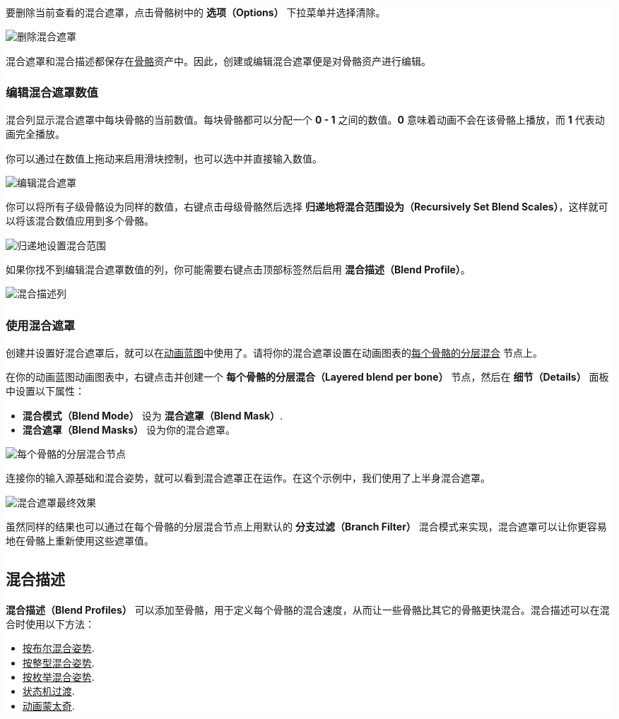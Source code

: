 要删除当前查看的混合遮罩，点击骨骼树中的 **选项（Options）** 下拉菜单并选择清除。

![删除混合遮罩](https://d1iv7db44yhgxn.cloudfront.net/documentation/images/d2275d7a-7408-4448-bf1d-66397fabd24f/blendmask3.png)

混合遮罩和混合描述都保存在[骨骼](/documentation/zh-cn/unreal-engine/skeletons-in-unreal-engine)资产中。因此，创建或编辑混合遮罩便是对骨骼资产进行编辑。

### 编辑混合遮罩数值

混合列显示混合遮罩中每块骨骼的当前数值。每块骨骼都可以分配一个 **0 - 1** 之间的数值。**0** 意味着动画不会在该骨骼上播放，而 **1** 代表动画完全播放。

你可以通过在数值上拖动来启用滑块控制，也可以选中并直接输入数值。

![编辑混合遮罩](https://d1iv7db44yhgxn.cloudfront.net/documentation/images/acee1b21-26ea-4417-a7f7-40ebe9a5d79b/blendmask4.gif)

你可以将所有子级骨骼设为同样的数值，右键点击母级骨骼然后选择 **归递地将混合范围设为（Recursively Set Blend Scales）**，这样就可以将该混合数值应用到多个骨骼。

![归递地设置混合范围](https://d1iv7db44yhgxn.cloudfront.net/documentation/images/8fedf90d-d6ff-4b4f-9a02-0f1966293d51/blendmask5.gif)

如果你找不到编辑混合遮罩数值的列，你可能需要右键点击顶部标签然后启用 **混合描述（Blend Profile）**。

![混合描述列](https://d1iv7db44yhgxn.cloudfront.net/documentation/images/b730369e-3c28-4abc-9314-572c31589f7c/blendmask8.png)

### 使用混合遮罩

创建并设置好混合遮罩后，就可以在[动画蓝图](/documentation/zh-cn/unreal-engine/animation-blueprints-in-unreal-engine)中使用了。请将你的混合遮罩设置在动画图表的[每个骨骼的分层混合](/documentation/zh-cn/unreal-engine/animation-blueprint-blend-nodes-in-unreal-engine#layeredblendperbone) 节点上。

在你的动画蓝图动画图表中，右键点击并创建一个 **每个骨骼的分层混合（Layered blend per bone）** 节点，然后在 **细节（Details）** 面板中设置以下属性：

-   **混合模式（Blend Mode）** 设为 **混合遮罩（Blend Mask）**.
-   **混合遮罩（Blend Masks）** 设为你的混合遮罩。

![每个骨骼的分层混合节点](https://d1iv7db44yhgxn.cloudfront.net/documentation/images/3d76abdb-2f8e-451d-b5fd-d0e5e67276df/blendmask6.png)

连接你的输入源基础和混合姿势，就可以看到混合遮罩正在运作。在这个示例中，我们使用了上半身混合遮罩。

![混合遮罩最终效果](https://d1iv7db44yhgxn.cloudfront.net/documentation/images/3f58b3c9-4a53-45fc-8104-dac82fe34873/blendmask7.gif)

虽然同样的结果也可以通过在每个骨骼的分层混合节点上用默认的 **分支过滤（Branch Filter）** 混合模式来实现，混合遮罩可以让你更容易地在骨骼上重新使用这些遮罩值。

## 混合描述

**混合描述（Blend Profiles）** 可以添加至骨骼，用于定义每个骨骼的混合速度，从而让一些骨骼比其它的骨骼更快混合。混合描述可以在混合时使用以下方法：

-   [按布尔混合姿势](/documentation/zh-cn/unreal-engine/animation-blueprint-blend-nodes-in-unreal-engine#blendposesbybool).
-   [按整型混合姿势](/documentation/zh-cn/unreal-engine/animation-blueprint-blend-nodes-in-unreal-engine#blendposesbyint).
-   [按枚举混合姿势](/documentation/zh-cn/unreal-engine/animation-blueprint-blend-nodes-in-unreal-engine#blendposesbyenum).
-   [状态机过渡](/documentation/zh-cn/unreal-engine/transition-rules-in-unreal-engine).
-   [动画蒙太奇](/documentation/zh-cn/unreal-engine/animation-montage-in-unreal-engine).
